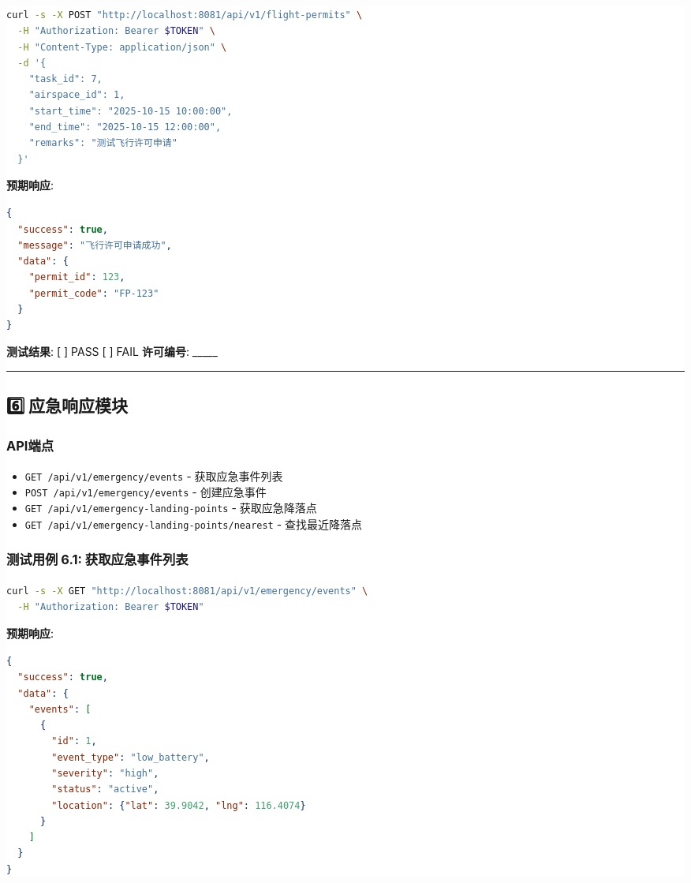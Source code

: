 ```bash
curl -s -X POST "http://localhost:8081/api/v1/flight-permits" \
  -H "Authorization: Bearer $TOKEN" \
  -H "Content-Type: application/json" \
  -d '{
    "task_id": 7,
    "airspace_id": 1,
    "start_time": "2025-10-15 10:00:00",
    "end_time": "2025-10-15 12:00:00",
    "remarks": "测试飞行许可申请"
  }'
```

**预期响应**:
```json
{
  "success": true,
  "message": "飞行许可申请成功",
  "data": {
    "permit_id": 123,
    "permit_code": "FP-123"
  }
}
```

**测试结果**: [ ] PASS  [ ] FAIL
**许可编号**: _____

---

## 6️⃣ 应急响应模块

### API端点
- `GET /api/v1/emergency/events` - 获取应急事件列表
- `POST /api/v1/emergency/events` - 创建应急事件
- `GET /api/v1/emergency-landing-points` - 获取应急降落点
- `GET /api/v1/emergency-landing-points/nearest` - 查找最近降落点

### 测试用例 6.1: 获取应急事件列表

```bash
curl -s -X GET "http://localhost:8081/api/v1/emergency/events" \
  -H "Authorization: Bearer $TOKEN"
```

**预期响应**:
```json
{
  "success": true,
  "data": {
    "events": [
      {
        "id": 1,
        "event_type": "low_battery",
        "severity": "high",
        "status": "active",
        "location": {"lat": 39.9042, "lng": 116.4074}
      }
    ]
  }
}
```
